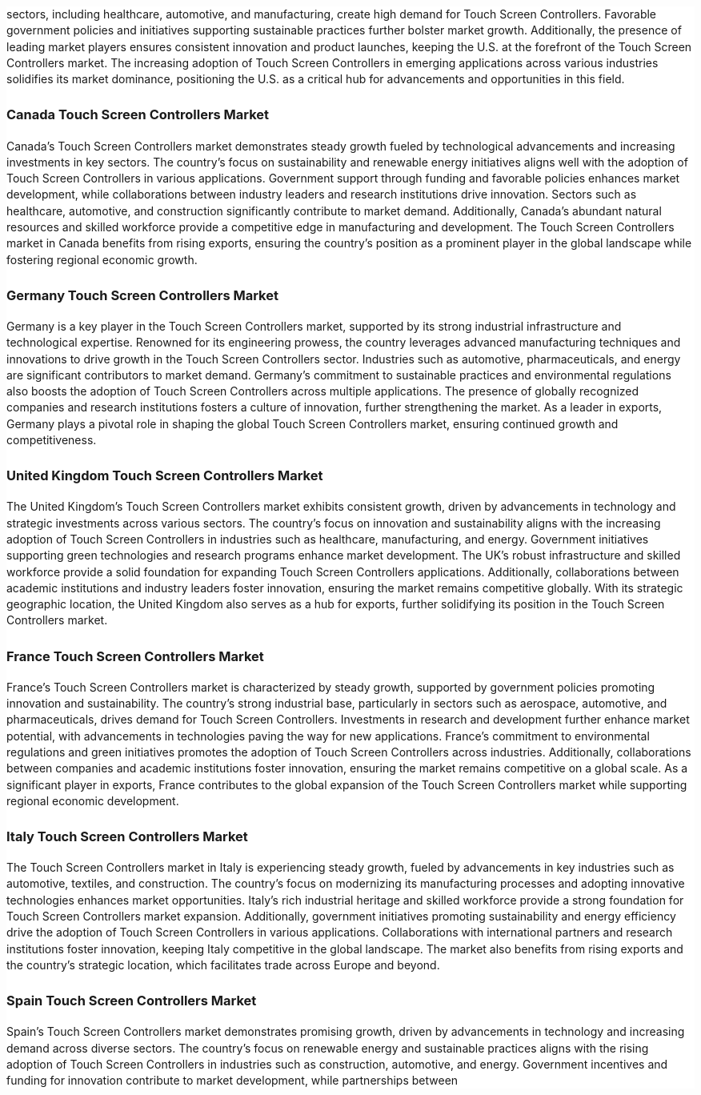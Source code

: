 sectors, including healthcare, automotive, and manufacturing, create high demand for Touch Screen Controllers. Favorable government policies and initiatives supporting sustainable practices further bolster market growth. Additionally, the presence of leading market players ensures consistent innovation and product launches, keeping the U.S. at the forefront of the Touch Screen Controllers market. The increasing adoption of Touch Screen Controllers in emerging applications across various industries solidifies its market dominance, positioning the U.S. as a critical hub for advancements and opportunities in this field.</p><h3>Canada Touch Screen Controllers Market</h3><p>Canada&rsquo;s Touch Screen Controllers market demonstrates steady growth fueled by technological advancements and increasing investments in key sectors. The country&rsquo;s focus on sustainability and renewable energy initiatives aligns well with the adoption of Touch Screen Controllers in various applications. Government support through funding and favorable policies enhances market development, while collaborations between industry leaders and research institutions drive innovation. Sectors such as healthcare, automotive, and construction significantly contribute to market demand. Additionally, Canada&rsquo;s abundant natural resources and skilled workforce provide a competitive edge in manufacturing and development. The Touch Screen Controllers market in Canada benefits from rising exports, ensuring the country&rsquo;s position as a prominent player in the global landscape while fostering regional economic growth.</p><h3>Germany Touch Screen Controllers Market</h3><p>Germany is a key player in the Touch Screen Controllers market, supported by its strong industrial infrastructure and technological expertise. Renowned for its engineering prowess, the country leverages advanced manufacturing techniques and innovations to drive growth in the Touch Screen Controllers sector. Industries such as automotive, pharmaceuticals, and energy are significant contributors to market demand. Germany&rsquo;s commitment to sustainable practices and environmental regulations also boosts the adoption of Touch Screen Controllers across multiple applications. The presence of globally recognized companies and research institutions fosters a culture of innovation, further strengthening the market. As a leader in exports, Germany plays a pivotal role in shaping the global Touch Screen Controllers market, ensuring continued growth and competitiveness.</p><h3>United Kingdom Touch Screen Controllers Market</h3><p>The United Kingdom&rsquo;s Touch Screen Controllers market exhibits consistent growth, driven by advancements in technology and strategic investments across various sectors. The country&rsquo;s focus on innovation and sustainability aligns with the increasing adoption of Touch Screen Controllers in industries such as healthcare, manufacturing, and energy. Government initiatives supporting green technologies and research programs enhance market development. The UK&rsquo;s robust infrastructure and skilled workforce provide a solid foundation for expanding Touch Screen Controllers applications. Additionally, collaborations between academic institutions and industry leaders foster innovation, ensuring the market remains competitive globally. With its strategic geographic location, the United Kingdom also serves as a hub for exports, further solidifying its position in the Touch Screen Controllers market.</p><h3>France Touch Screen Controllers Market</h3><p>France&rsquo;s Touch Screen Controllers market is characterized by steady growth, supported by government policies promoting innovation and sustainability. The country&rsquo;s strong industrial base, particularly in sectors such as aerospace, automotive, and pharmaceuticals, drives demand for Touch Screen Controllers. Investments in research and development further enhance market potential, with advancements in technologies paving the way for new applications. France&rsquo;s commitment to environmental regulations and green initiatives promotes the adoption of Touch Screen Controllers across industries. Additionally, collaborations between companies and academic institutions foster innovation, ensuring the market remains competitive on a global scale. As a significant player in exports, France contributes to the global expansion of the Touch Screen Controllers market while supporting regional economic development.</p><h3>Italy Touch Screen Controllers Market</h3><p>The Touch Screen Controllers market in Italy is experiencing steady growth, fueled by advancements in key industries such as automotive, textiles, and construction. The country&rsquo;s focus on modernizing its manufacturing processes and adopting innovative technologies enhances market opportunities. Italy&rsquo;s rich industrial heritage and skilled workforce provide a strong foundation for Touch Screen Controllers market expansion. Additionally, government initiatives promoting sustainability and energy efficiency drive the adoption of Touch Screen Controllers in various applications. Collaborations with international partners and research institutions foster innovation, keeping Italy competitive in the global landscape. The market also benefits from rising exports and the country&rsquo;s strategic location, which facilitates trade across Europe and beyond.</p><h3>Spain Touch Screen Controllers Market</h3><p>Spain&rsquo;s Touch Screen Controllers market demonstrates promising growth, driven by advancements in technology and increasing demand across diverse sectors. The country&rsquo;s focus on renewable energy and sustainable practices aligns with the rising adoption of Touch Screen Controllers in industries such as construction, automotive, and energy. Government incentives and funding for innovation contribute to market development, while partnerships between